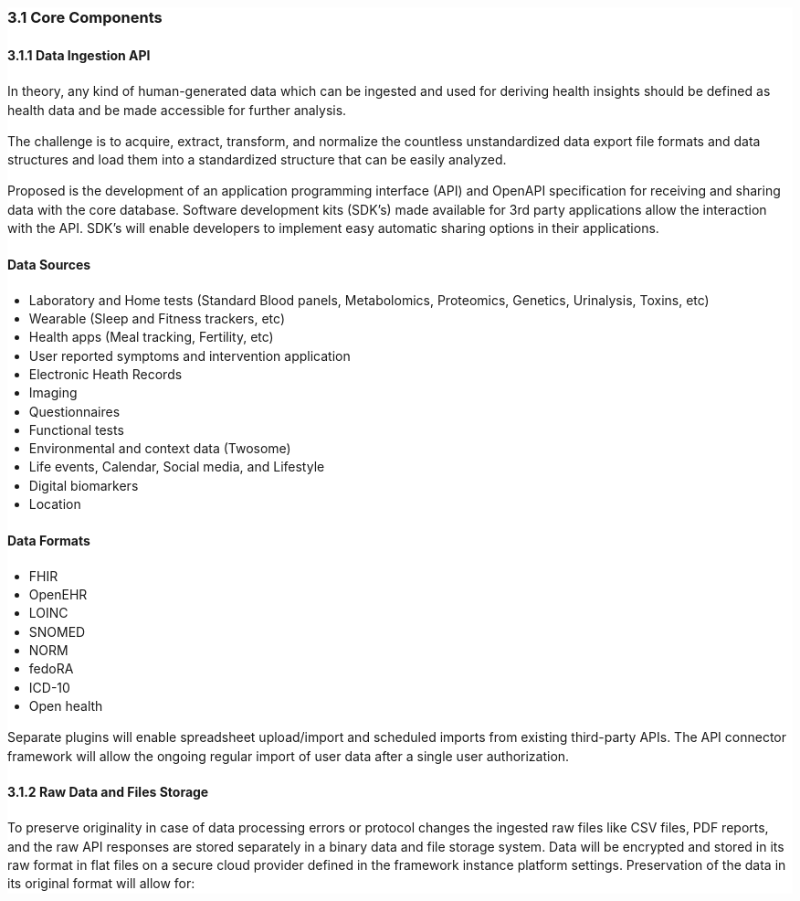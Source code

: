 ### 3.1 Core Components

#### 3.1.1 Data Ingestion API

In theory, any kind of human-generated data which can be ingested and used for deriving health insights should be defined as health data and be made accessible for further analysis.

The challenge is to acquire, extract, transform, and normalize the countless unstandardized data export file formats and data structures and load them into a standardized structure that can be easily analyzed.

Proposed is the development of an application programming interface (API) and OpenAPI specification for receiving and sharing data with the core database.
Software development kits (SDK’s) made available for 3rd party applications allow the interaction with the API.
SDK’s will enable developers to implement easy automatic sharing options in their applications.

#### Data Sources

* Laboratory and Home tests (Standard Blood panels, Metabolomics, Proteomics, Genetics, Urinalysis, Toxins, etc)
* Wearable (Sleep and Fitness trackers, etc)
* Health apps (Meal tracking, Fertility, etc)
* User reported symptoms and intervention application
* Electronic Heath Records
* Imaging
* Questionnaires
* Functional tests
* Environmental and context data (Twosome)
* Life events, Calendar, Social media, and Lifestyle
* Digital biomarkers
* Location

#### Data Formats

* FHIR
* OpenEHR
* LOINC
* SNOMED
* NORM
* fedoRA
* ICD-10
* Open health

Separate plugins will enable spreadsheet upload/import and scheduled imports from existing third-party APIs.
The API connector framework will allow the ongoing regular import of user data after a single user authorization.

#### 3.1.2 Raw Data and Files Storage

To preserve originality in case of data processing errors or protocol changes the ingested raw files like CSV files, PDF reports, and the raw API responses are stored separately in a binary data and file storage system.
Data will be encrypted and stored in its raw format in flat files on a secure cloud provider defined in the framework instance platform settings.
Preservation of the data in its original format will allow for:
